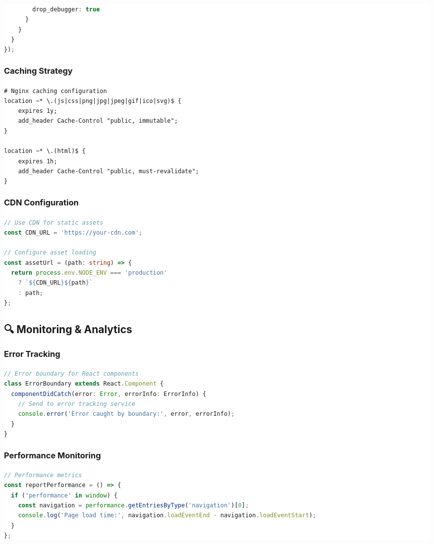 ```typescript
        drop_debugger: true
      }
    }
  }
});
```

### Caching Strategy
```nginx
# Nginx caching configuration
location ~* \.(js|css|png|jpg|jpeg|gif|ico|svg)$ {
    expires 1y;
    add_header Cache-Control "public, immutable";
}

location ~* \.(html)$ {
    expires 1h;
    add_header Cache-Control "public, must-revalidate";
}
```

### CDN Configuration
```typescript
// Use CDN for static assets
const CDN_URL = 'https://your-cdn.com';

// Configure asset loading
const assetUrl = (path: string) => {
  return process.env.NODE_ENV === 'production' 
    ? `${CDN_URL}${path}` 
    : path;
};
```

## 🔍 Monitoring & Analytics

### Error Tracking
```typescript
// Error boundary for React components
class ErrorBoundary extends React.Component {
  componentDidCatch(error: Error, errorInfo: ErrorInfo) {
    // Send to error tracking service
    console.error('Error caught by boundary:', error, errorInfo);
  }
}
```

### Performance Monitoring
```typescript
// Performance metrics
const reportPerformance = () => {
  if ('performance' in window) {
    const navigation = performance.getEntriesByType('navigation')[0];
    console.log('Page load time:', navigation.loadEventEnd - navigation.loadEventStart);
  }
};
```
